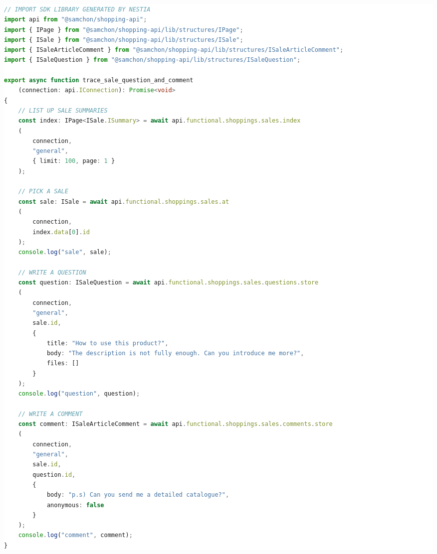 ```typescript
// IMPORT SDK LIBRARY GENERATED BY NESTIA
import api from "@samchon/shopping-api";
import { IPage } from "@samchon/shopping-api/lib/structures/IPage";
import { ISale } from "@samchon/shopping-api/lib/structures/ISale";
import { ISaleArticleComment } from "@samchon/shopping-api/lib/structures/ISaleArticleComment";
import { ISaleQuestion } from "@samchon/shopping-api/lib/structures/ISaleQuestion";

export async function trace_sale_question_and_comment
    (connection: api.IConnection): Promise<void>
{
    // LIST UP SALE SUMMARIES
    const index: IPage<ISale.ISummary> = await api.functional.shoppings.sales.index
    (
        connection,
        "general",
        { limit: 100, page: 1 }
    );

    // PICK A SALE
    const sale: ISale = await api.functional.shoppings.sales.at
    (
        connection, 
        index.data[0].id
    );
    console.log("sale", sale);

    // WRITE A QUESTION
    const question: ISaleQuestion = await api.functional.shoppings.sales.questions.store
    (
        connection,
        "general",
        sale.id,
        {
            title: "How to use this product?",
            body: "The description is not fully enough. Can you introduce me more?",
            files: []
        }
    );
    console.log("question", question);

    // WRITE A COMMENT
    const comment: ISaleArticleComment = await api.functional.shoppings.sales.comments.store
    (
        connection,
        "general",
        sale.id,
        question.id,
        {
            body: "p.s) Can you send me a detailed catalogue?",
            anonymous: false
        }
    );
    console.log("comment", comment);
}
```
